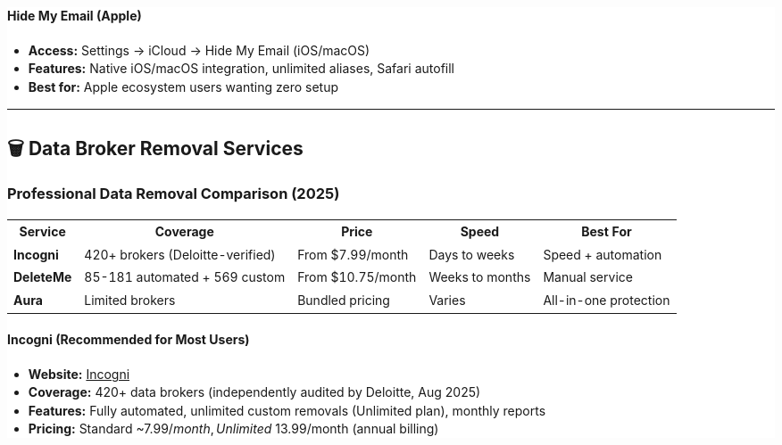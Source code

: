 #### Hide My Email (Apple)
- **Access:** Settings → iCloud → Hide My Email (iOS/macOS)
- **Features:** Native iOS/macOS integration, unlimited aliases, Safari autofill
- **Best for:** Apple ecosystem users wanting zero setup

</div>

</div>

---

<div class="privacy-section">

## 🗑️ Data Broker Removal Services

### Professional Data Removal Comparison (2025)

<div class="tool-comparison">
<table>
  <tr>
    <th>Service</th>
    <th>Coverage</th>
    <th>Price</th>
    <th>Speed</th>
    <th>Best For</th>
  </tr>
  <tr>
    <td><strong>Incogni</strong></td>
    <td>420+ brokers (Deloitte-verified)</td>
    <td>From $7.99/month</td>
    <td>Days to weeks</td>
    <td>Speed + automation</td>
  </tr>
  <tr>
    <td><strong>DeleteMe</strong></td>
    <td>85-181 automated + 569 custom</td>
    <td>From $10.75/month</td>
    <td>Weeks to months</td>
    <td>Manual service</td>
  </tr>
  <tr>
    <td><strong>Aura</strong></td>
    <td>Limited brokers</td>
    <td>Bundled pricing</td>
    <td>Varies</td>
    <td>All-in-one protection</td>
  </tr>
</table>
</div>

<div class="platform-card">

#### Incogni (Recommended for Most Users)
- **Website:** <a href="https://incogni.com" target="_blank" class="quick-link">Incogni</a>
- **Coverage:** 420+ data brokers (independently audited by Deloitte, Aug 2025)
- **Features:** Fully automated, unlimited custom removals (Unlimited plan), monthly reports
- **Pricing:** Standard ~$7.99/month, Unlimited ~$13.99/month (annual billing)
